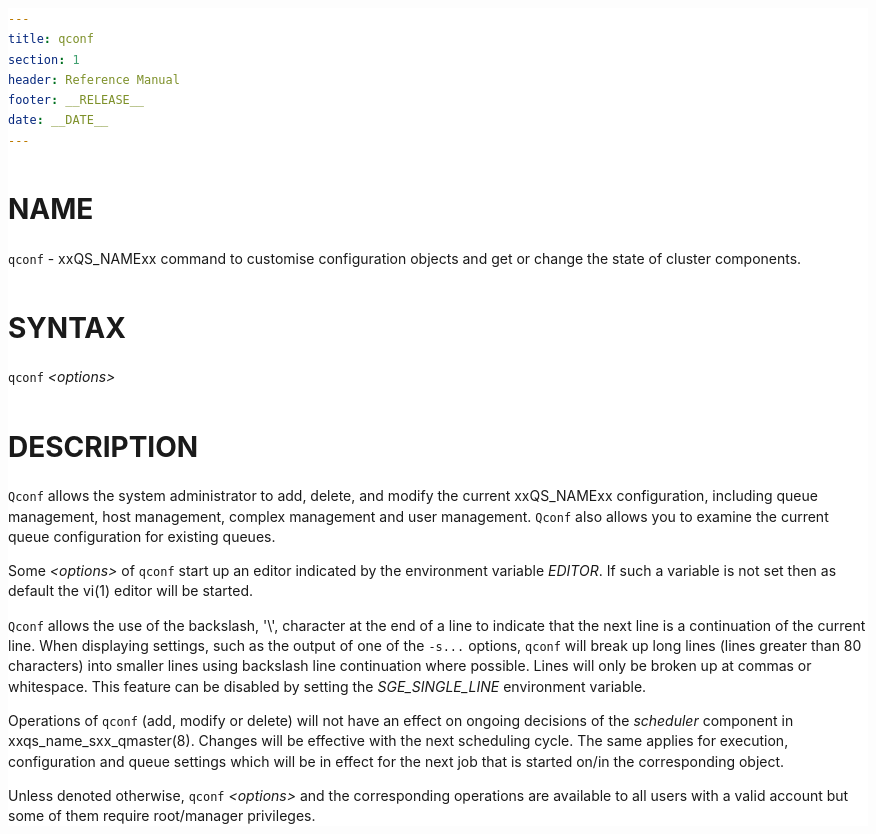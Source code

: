 ```yaml
---
title: qconf
section: 1
header: Reference Manual
footer: __RELEASE__
date: __DATE__
---
```


# NAME

`qconf` - xxQS_NAMExx command to customise configuration objects and get or change the state of cluster components.  

# SYNTAX

`qconf` *\<options\>*

# DESCRIPTION

`Qconf` allows the system administrator to add, delete, and modify the current xxQS_NAMExx configuration, including 
queue management, host management, complex management and user management. `Qconf` also allows you to examine the 
current queue configuration for existing queues.

Some *\<options\>* of `qconf` start up an editor indicated by the environment variable *EDITOR*. If such a variable 
is not set then as default the vi(1) editor will be started.

`Qconf` allows the use of the backslash, '\\', character at the end of a line to indicate that the next line is a 
continuation of the current line. When displaying settings, such as the output of one of the `-s...` options, `qconf` 
will break up long lines (lines greater than 80 characters) into smaller lines using backslash line continuation 
where possible. Lines will only be broken up at commas or whitespace. This feature can be disabled by setting the 
*SGE_SINGLE_LINE* environment variable.

Operations of `qconf` (add, modify or delete) will not have an effect on ongoing decisions of the *scheduler* 
component in xxqs_name_sxx_qmaster(8). Changes will be effective with the next scheduling cycle. The same applies
for execution, configuration and queue settings which will be in effect for the next job that is
started on/in the corresponding object. 

Unless denoted otherwise, `qconf` *\<options\>* and the corresponding operations are available to all users
with a valid account but some of them require root/manager privileges. 
